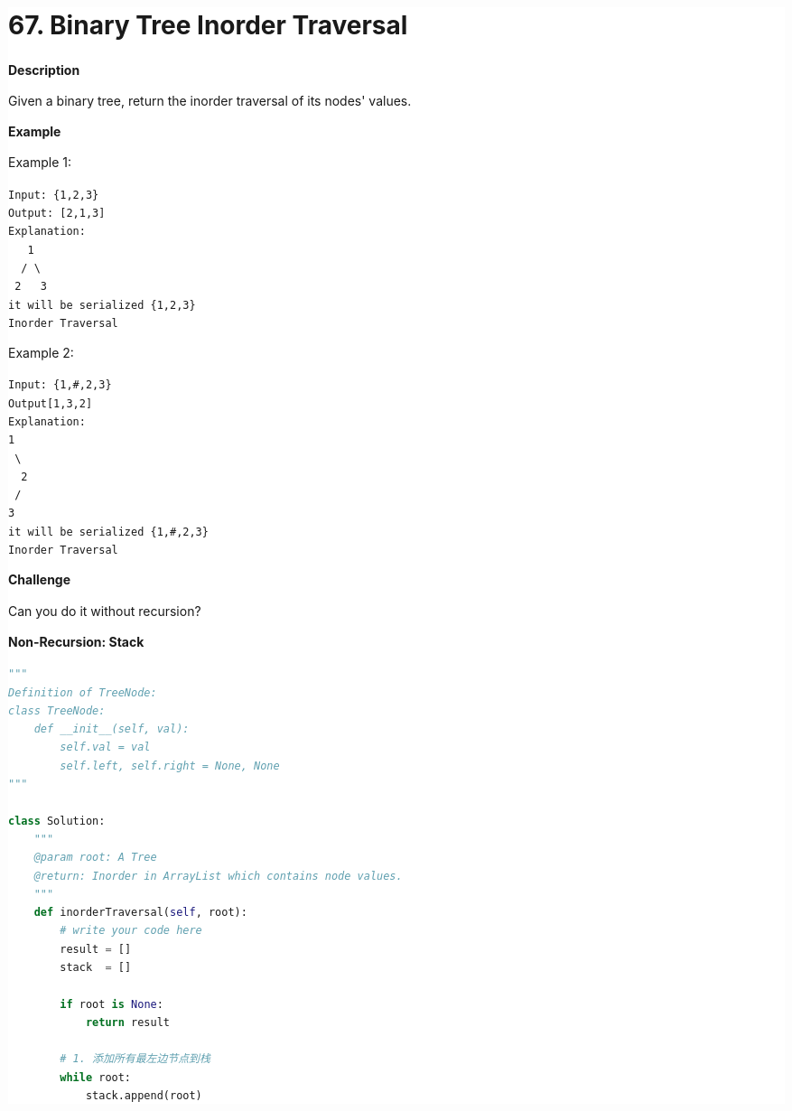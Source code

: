 # 67. Binary Tree Inorder Traversal

**Description**

Given a binary tree, return the inorder traversal of its nodes' values.


**Example**

Example 1:

```
Input: {1,2,3}
Output: [2,1,3]
Explanation:
   1
  / \
 2   3
it will be serialized {1,2,3}
Inorder Traversal
```

Example 2:

```
Input: {1,#,2,3}
Output[1,3,2]
Explanation:
1
 \
  2
 /
3
it will be serialized {1,#,2,3}
Inorder Traversal
```

**Challenge**

Can you do it without recursion?


**Non-Recursion: Stack**

```python
"""
Definition of TreeNode:
class TreeNode:
    def __init__(self, val):
        self.val = val
        self.left, self.right = None, None
"""

class Solution:
    """
    @param root: A Tree
    @return: Inorder in ArrayList which contains node values.
    """
    def inorderTraversal(self, root):
        # write your code here
        result = []
        stack  = []

        if root is None:
            return result

        # 1. 添加所有最左边节点到栈
        while root:
            stack.append(root)
```